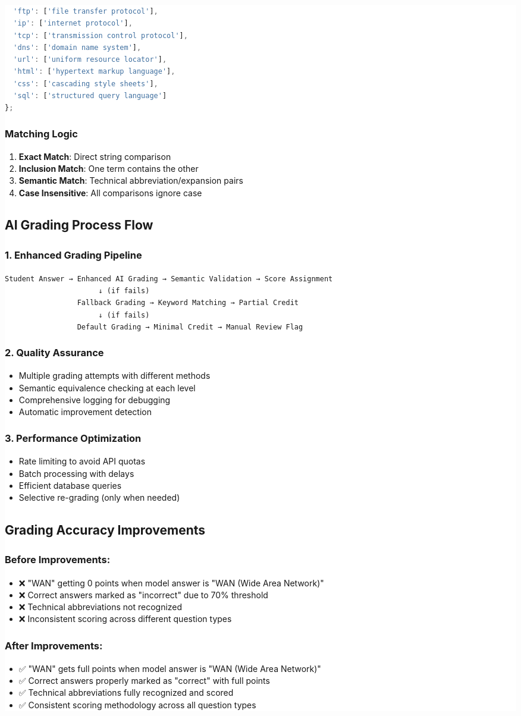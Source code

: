 ```javascript
  'ftp': ['file transfer protocol'],
  'ip': ['internet protocol'],
  'tcp': ['transmission control protocol'],
  'dns': ['domain name system'],
  'url': ['uniform resource locator'],
  'html': ['hypertext markup language'],
  'css': ['cascading style sheets'],
  'sql': ['structured query language']
};
```

### Matching Logic
1. **Exact Match**: Direct string comparison
2. **Inclusion Match**: One term contains the other
3. **Semantic Match**: Technical abbreviation/expansion pairs
4. **Case Insensitive**: All comparisons ignore case

## AI Grading Process Flow

### 1. Enhanced Grading Pipeline
```
Student Answer → Enhanced AI Grading → Semantic Validation → Score Assignment
                      ↓ (if fails)
                 Fallback Grading → Keyword Matching → Partial Credit
                      ↓ (if fails)
                 Default Grading → Minimal Credit → Manual Review Flag
```

### 2. Quality Assurance
- Multiple grading attempts with different methods
- Semantic equivalence checking at each level
- Comprehensive logging for debugging
- Automatic improvement detection

### 3. Performance Optimization
- Rate limiting to avoid API quotas
- Batch processing with delays
- Efficient database queries
- Selective re-grading (only when needed)

## Grading Accuracy Improvements

### Before Improvements:
- ❌ "WAN" getting 0 points when model answer is "WAN (Wide Area Network)"
- ❌ Correct answers marked as "incorrect" due to 70% threshold
- ❌ Technical abbreviations not recognized
- ❌ Inconsistent scoring across different question types

### After Improvements:
- ✅ "WAN" gets full points when model answer is "WAN (Wide Area Network)"
- ✅ Correct answers properly marked as "correct" with full points
- ✅ Technical abbreviations fully recognized and scored
- ✅ Consistent scoring methodology across all question types
